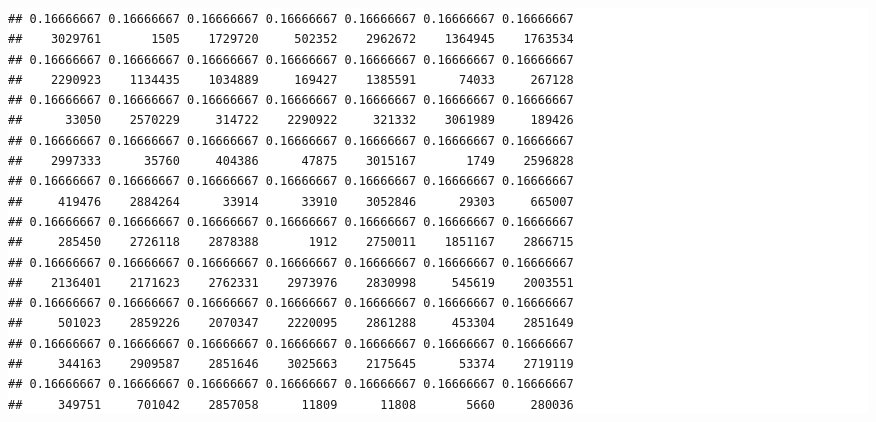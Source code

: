     ## 0.16666667 0.16666667 0.16666667 0.16666667 0.16666667 0.16666667 0.16666667 
    ##    3029761       1505    1729720     502352    2962672    1364945    1763534 
    ## 0.16666667 0.16666667 0.16666667 0.16666667 0.16666667 0.16666667 0.16666667 
    ##    2290923    1134435    1034889     169427    1385591      74033     267128 
    ## 0.16666667 0.16666667 0.16666667 0.16666667 0.16666667 0.16666667 0.16666667 
    ##      33050    2570229     314722    2290922     321332    3061989     189426 
    ## 0.16666667 0.16666667 0.16666667 0.16666667 0.16666667 0.16666667 0.16666667 
    ##    2997333      35760     404386      47875    3015167       1749    2596828 
    ## 0.16666667 0.16666667 0.16666667 0.16666667 0.16666667 0.16666667 0.16666667 
    ##     419476    2884264      33914      33910    3052846      29303     665007 
    ## 0.16666667 0.16666667 0.16666667 0.16666667 0.16666667 0.16666667 0.16666667 
    ##     285450    2726118    2878388       1912    2750011    1851167    2866715 
    ## 0.16666667 0.16666667 0.16666667 0.16666667 0.16666667 0.16666667 0.16666667 
    ##    2136401    2171623    2762331    2973976    2830998     545619    2003551 
    ## 0.16666667 0.16666667 0.16666667 0.16666667 0.16666667 0.16666667 0.16666667 
    ##     501023    2859226    2070347    2220095    2861288     453304    2851649 
    ## 0.16666667 0.16666667 0.16666667 0.16666667 0.16666667 0.16666667 0.16666667 
    ##     344163    2909587    2851646    3025663    2175645      53374    2719119 
    ## 0.16666667 0.16666667 0.16666667 0.16666667 0.16666667 0.16666667 0.16666667 
    ##     349751     701042    2857058      11809      11808       5660     280036 